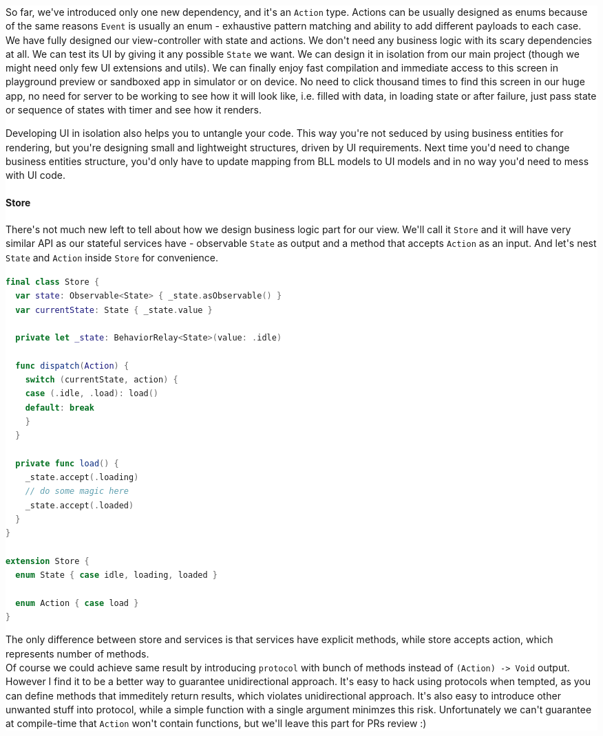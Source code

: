 So far, we've introduced only one new dependency, and it's an `Action` type. Actions can be usually designed as enums because of the same reasons `Event` is usually an enum - exhaustive pattern matching and ability to add different payloads to each case.    
We have fully designed our view-controller with state and actions. We don't need any business logic with its scary dependencies at all. We can test its UI by giving it any possible `State` we want. We can design it in isolation from our main project (though we might need only few UI extensions and utils). We can finally enjoy fast compilation and immediate access to this screen in playground preview or sandboxed app in simulator or on device. No need to click thousand times to find this screen in our huge app, no need for server to be working to see how it will look like, i.e. filled with data, in loading state or after failure, just pass state or sequence of states with timer and see how it renders.

Developing UI in isolation also helps you to untangle your code. This way you're not seduced by using business entities for rendering, but you're designing small and lightweight structures, driven by UI requirements. Next time you'd need to change business entities structure, you'd only have to update mapping from BLL models to UI models and in no way you'd need to mess with UI code.

#### Store

There's not much new left to tell about how we design business logic part for our view. We'll call it `Store` and it will have very similar API as our stateful services have - observable `State` as output and a method that accepts `Action` as an input. And let's nest `State` and `Action` inside `Store` for convenience.

```swift
final class Store {
  var state: Observable<State> { _state.asObservable() }
  var currentState: State { _state.value }

  private let _state: BehaviorRelay<State>(value: .idle)

  func dispatch(Action) {
    switch (currentState, action) {
    case (.idle, .load): load()
    default: break
    }
  }

  private func load() {
    _state.accept(.loading)
    // do some magic here
    _state.accept(.loaded)
  }
}

extension Store {
  enum State { case idle, loading, loaded }

  enum Action { case load }
}
```

The only difference between store and services is that services have explicit methods, while store accepts action, which represents number of methods.    
Of course we could achieve same result by introducing `protocol` with bunch of methods instead of `(Action) -> Void` output. However I find it to be a better way to guarantee unidirectional approach.
It's easy to hack using protocols when tempted, as you can define methods that immeditely return results, which violates unidirectional approach. It's also easy to introduce other unwanted stuff into protocol, while a simple function with a single argument minimzes this risk. Unfortunately we can't guarantee at compile-time that `Action` won't contain functions, but we'll leave this part for PRs review :)
